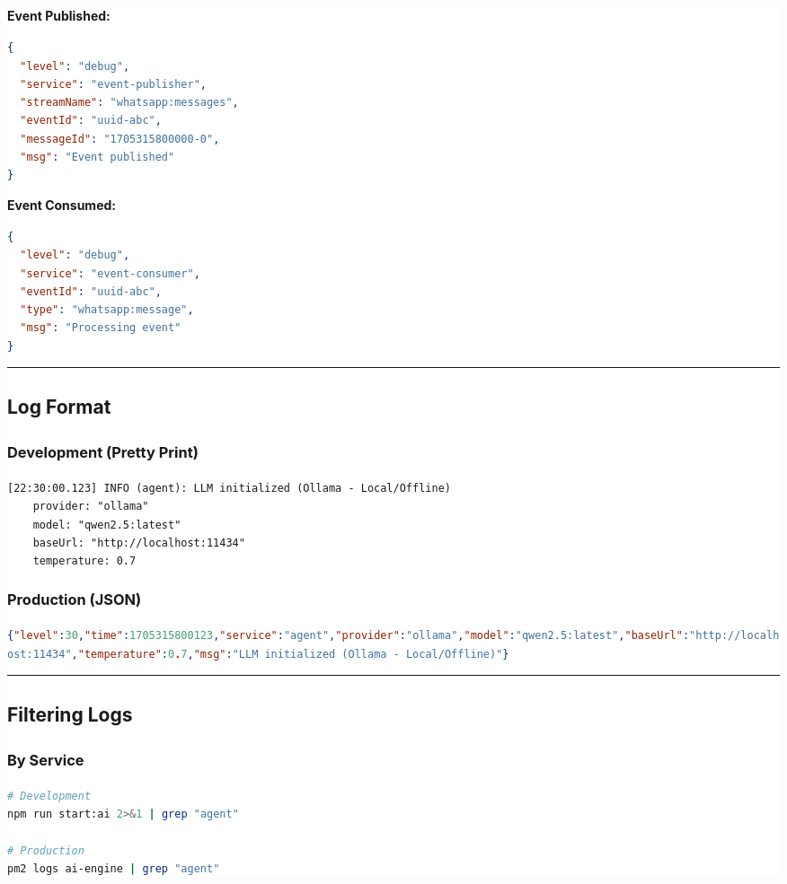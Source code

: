 **Event Published:**
```json
{
  "level": "debug",
  "service": "event-publisher",
  "streamName": "whatsapp:messages",
  "eventId": "uuid-abc",
  "messageId": "1705315800000-0",
  "msg": "Event published"
}
```

**Event Consumed:**
```json
{
  "level": "debug",
  "service": "event-consumer",
  "eventId": "uuid-abc",
  "type": "whatsapp:message",
  "msg": "Processing event"
}
```

---

## Log Format

### Development (Pretty Print)

```
[22:30:00.123] INFO (agent): LLM initialized (Ollama - Local/Offline)
    provider: "ollama"
    model: "qwen2.5:latest"
    baseUrl: "http://localhost:11434"
    temperature: 0.7
```

### Production (JSON)

```json
{"level":30,"time":1705315800123,"service":"agent","provider":"ollama","model":"qwen2.5:latest","baseUrl":"http://localhost:11434","temperature":0.7,"msg":"LLM initialized (Ollama - Local/Offline)"}
```

---

## Filtering Logs

### By Service
```bash
# Development
npm run start:ai 2>&1 | grep "agent"

# Production
pm2 logs ai-engine | grep "agent"
```
